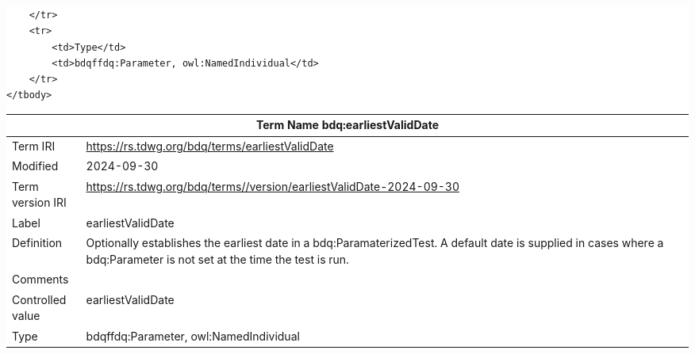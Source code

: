 		</tr>
		<tr>
			<td>Type</td>
			<td>bdqffdq:Parameter, owl:NamedIndividual</td>
		</tr>
	</tbody>
</table>

<table>
	<thead>
		<tr>
			<th colspan="2"><a id="bdq_earliestValidDate"></a>Term Name  bdq:earliestValidDate</th>
		</tr>
	</thead>
	<tbody>
		<tr>
			<td>Term IRI</td>
			<td><a href="https://rs.tdwg.org/bdq/terms/earliestValidDate">https://rs.tdwg.org/bdq/terms/earliestValidDate</a></td>
		</tr>
		<tr>
			<td>Modified</td>
			<td>2024-09-30</td>
		</tr>
		<tr>
			<td>Term version IRI</td>
			<td><a href="https://rs.tdwg.org/bdq/terms//version/earliestValidDate-2024-09-30">https://rs.tdwg.org/bdq/terms//version/earliestValidDate-2024-09-30</a></td>
		</tr>
		<tr>
			<td>Label</td>
			<td>earliestValidDate</td>
		</tr>
		<tr>
			<td>Definition</td>
			<td>Optionally establishes the earliest date in a bdq:ParamaterizedTest. A default date is supplied in cases where a bdq:Parameter is not set at the time the test is run.</td>
		</tr>
		<tr>
			<td>Comments</td>
			<td></td>
		</tr>
		<tr>
			<td>Controlled value</td>
			<td>earliestValidDate</td>
		</tr>
		<tr>
			<td>Type</td>
			<td>bdqffdq:Parameter, owl:NamedIndividual</td>
		</tr>
	</tbody>
</table>
